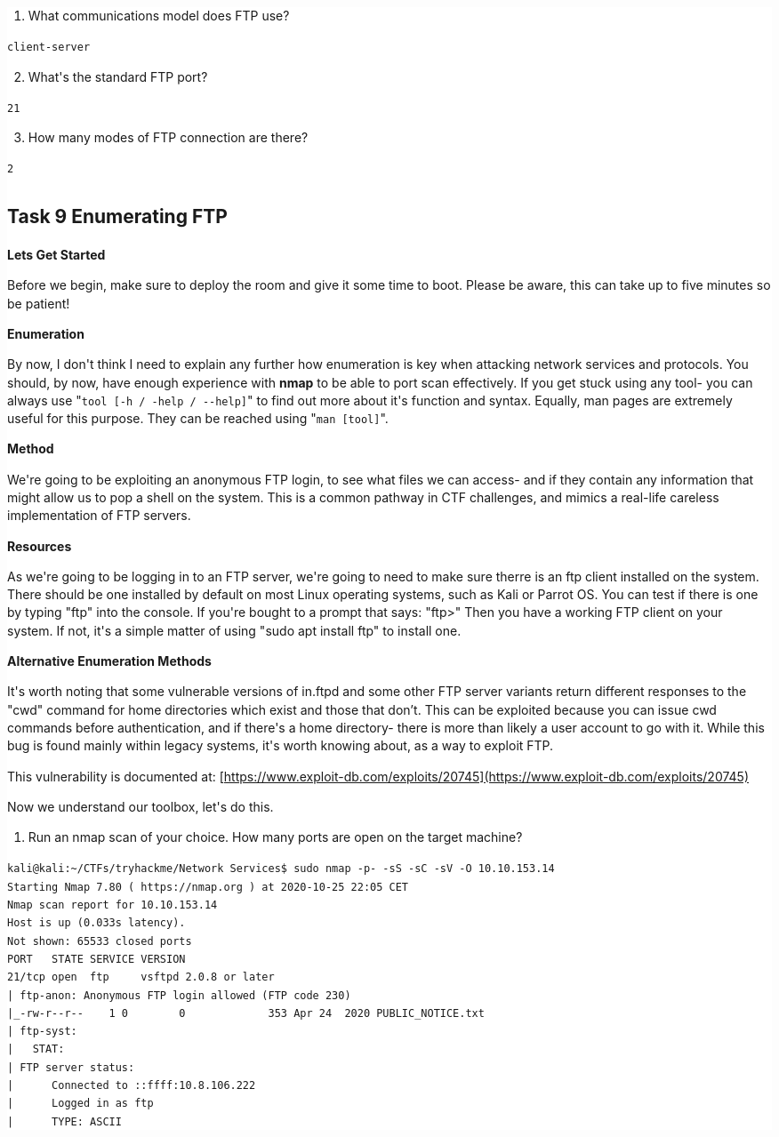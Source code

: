 1. What communications model does FTP use?

`client-server`

2. What's the standard FTP port?

`21`

3. How many modes of FTP connection are there?

`2`

## Task 9 Enumerating FTP

**Lets Get Started**

Before we begin, make sure to deploy the room and give it some time to boot. Please be aware, this can take up to five minutes so be patient!

**Enumeration**

By now, I don't think I need to explain any further how enumeration is key when attacking network services and protocols. You should, by now, have enough experience with **nmap** to be able to port scan effectively. If you get stuck using any tool- you can always use "`tool [-h / -help / --help]`" to find out more about it's function and syntax. Equally, man pages are extremely useful for this purpose. They can be reached using "`man [tool]`".

**Method**

We're going to be exploiting an anonymous FTP login, to see what files we can access- and if they contain any information that might allow us to pop a shell on the system. This is a common pathway in CTF challenges, and mimics a real-life careless implementation of FTP servers.

**Resources**

As we're going to be logging in to an FTP server, we're going to need to make sure therre is an ftp client installed on the system. There should be one installed by default on most Linux operating systems, such as Kali or Parrot OS. You can test if there is one by typing "ftp" into the console. If you're bought to a prompt that says: "ftp>" Then you have a working FTP client on your system. If not, it's a simple matter of using "sudo apt install ftp" to install one.

**Alternative Enumeration Methods**

It's worth noting  that some vulnerable versions of in.ftpd and some other FTP server variants return different responses to the "cwd" command for home directories which exist and those that don’t. This can be exploited because you can issue cwd commands before authentication, and if there's a home directory- there is more than likely a user account to go with it. While this bug is found mainly within legacy systems, it's worth knowing about, as a way to exploit FTP.

This vulnerability is documented at: [https://www.exploit-db.com/exploits/20745](https://www.exploit-db.com/exploits/20745)

Now we understand our toolbox, let's do this.

1. Run an nmap scan of your choice. How many ports are open on the target machine?

```
kali@kali:~/CTFs/tryhackme/Network Services$ sudo nmap -p- -sS -sC -sV -O 10.10.153.14
Starting Nmap 7.80 ( https://nmap.org ) at 2020-10-25 22:05 CET
Nmap scan report for 10.10.153.14
Host is up (0.033s latency).
Not shown: 65533 closed ports
PORT   STATE SERVICE VERSION
21/tcp open  ftp     vsftpd 2.0.8 or later
| ftp-anon: Anonymous FTP login allowed (FTP code 230)
|_-rw-r--r--    1 0        0             353 Apr 24  2020 PUBLIC_NOTICE.txt
| ftp-syst: 
|   STAT: 
| FTP server status:
|      Connected to ::ffff:10.8.106.222
|      Logged in as ftp
|      TYPE: ASCII
```
